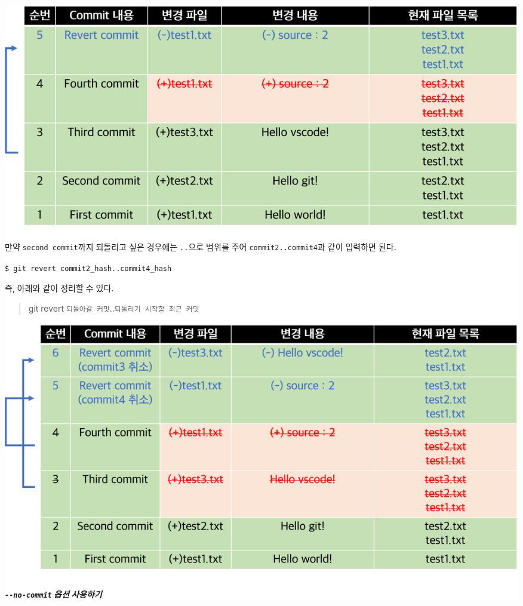 ![git revert(3)](images/git_revert(3).png)

만약 `second commit`까지 되돌리고 싶은 경우에는 `..`으로 범위를 주어 `commit2..commit4`과 같이 입력하면 된다.

`$ git revert commit2_hash..commit4_hash`

즉, 아래와 같이 정리할 수 있다. 

> git revert `되돌아갈 커밋`..`되돌리기 시작할 최근 커밋`

![git revert(4)](images/git_revert(4).png)

##### `--no-commit` 옵션 사용하기
